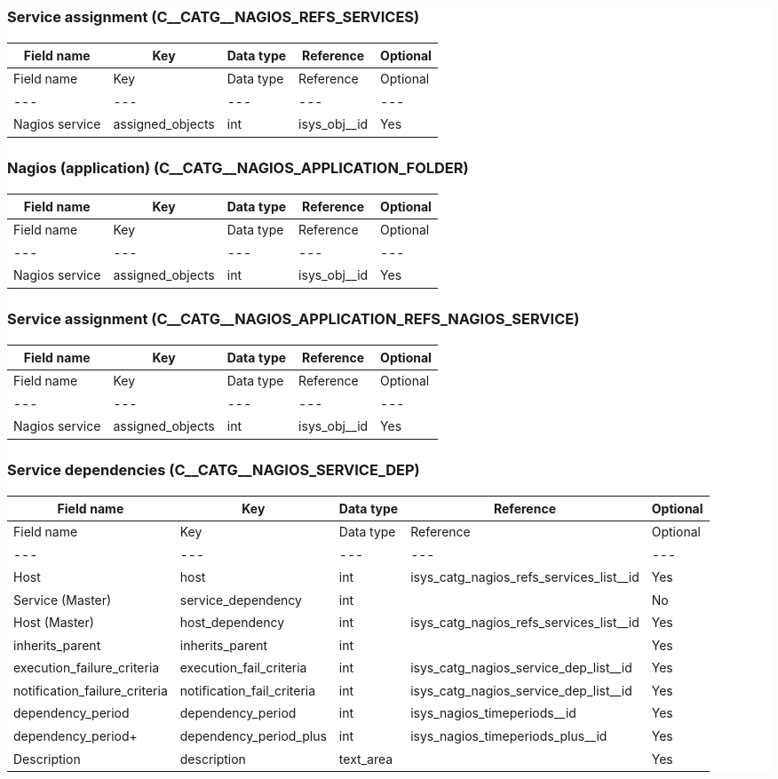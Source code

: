 ### Service assignment (C\_\_CATG\_\_NAGIOS\_REFS\_SERVICES)

| Field name | Key | Data type | Reference | Optional |
| --- | --- | --- | --- | --- |
| Field name | Key | Data type | Reference | Optional |
| --- | --- | --- | --- | --- |
| Nagios service | assigned\_objects | int | isys\_obj\_\_id | Yes |

### Nagios (application) (C\_\_CATG\_\_NAGIOS\_APPLICATION\_FOLDER)

| Field name | Key | Data type | Reference | Optional |
| --- | --- | --- | --- | --- |
| Field name | Key | Data type | Reference | Optional |
| --- | --- | --- | --- | --- |
| Nagios service | assigned\_objects | int | isys\_obj\_\_id | Yes |

### Service assignment (C\_\_CATG\_\_NAGIOS\_APPLICATION\_REFS\_NAGIOS\_SERVICE)

| Field name | Key | Data type | Reference | Optional |
| --- | --- | --- | --- | --- |
| Field name | Key | Data type | Reference | Optional |
| --- | --- | --- | --- | --- |
| Nagios service | assigned\_objects | int | isys\_obj\_\_id | Yes |

### Service dependencies (C\_\_CATG\_\_NAGIOS\_SERVICE\_DEP)

| Field name | Key | Data type | Reference | Optional |
| --- | --- | --- | --- | --- |
| Field name | Key | Data type | Reference | Optional |
| --- | --- | --- | --- | --- |
| Host | host | int | isys\_catg\_nagios\_refs\_services\_list\_\_id | Yes |
| Service (Master) | service\_dependency | int |     | No  |
| Host (Master) | host\_dependency | int | isys\_catg\_nagios\_refs\_services\_list\_\_id | Yes |
| inherits\_parent | inherits\_parent | int |     | Yes |
| execution\_failure\_criteria | execution\_fail\_criteria | int | isys\_catg\_nagios\_service\_dep\_list\_\_id | Yes |
| notification\_failure\_criteria | notification\_fail\_criteria | int | isys\_catg\_nagios\_service\_dep\_list\_\_id | Yes |
| dependency\_period | dependency\_period | int | isys\_nagios\_timeperiods\_\_id | Yes |
| dependency\_period+ | dependency\_period\_plus | int | isys\_nagios\_timeperiods\_plus\_\_id | Yes |
| Description | description | text\_area |     | Yes |
